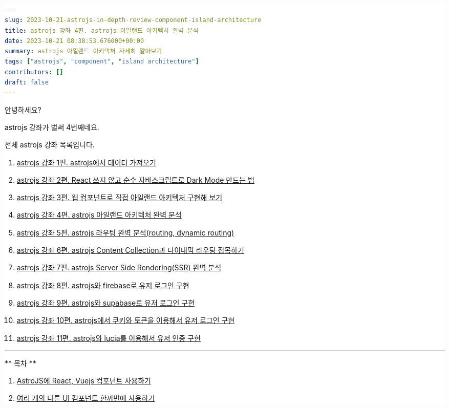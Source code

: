 ```yaml
---
slug: 2023-10-21-astrojs-in-depth-review-component-island-architecture
title: astrojs 강좌 4편. astrojs 아일랜드 아키텍처 완벽 분석
date: 2023-10-21 08:38:53.676000+00:00
summary: astrojs 아일랜드 아키텍처 자세히 알아보기
tags: ["astrojs", "component", "island architecture"]
contributors: []
draft: false
---
```


안녕하세요?

astrojs 강좌가 벌써 4번째네요.

전체 astrojs 강좌 목록입니다.

1. [astrojs 강좌 1편. astrojs에서 데이터 가져오기](https://mycodingshub.github.io/blog/2023-10-07-astrojs-tutorial-how-to-handle-data-in-astrojs)

2. [astrojs 강좌 2편. React 쓰지 않고 순수 자바스크립트로 Dark Mode 만드는 법](https://mycodingshub.github.io/blog/2023-10-14-astrojs-tutorial-clean-build-of-darkmode-theme)

3. [astrojs 강좌 3편. 웹 컴포넌트로 직접 아일랜드 아키텍처 구현해 보기](https://mycodingshub.github.io/blog/2023-10-14-understanding-astosjs-island-architecture-from-making-my-own-island-web-component)

4. [astrojs 강좌 4편. astrojs 아일랜드 아키텍처 완벽 분석](https://mycodingshub.github.io/blog/2023-10-21-astrojs-in-depth-review-component-island-architecture)

5. [astrojs 강좌 5편. astrojs 라우팅 완벽 분석(routing, dynamic routing)](https://mycodingshub.github.io/blog/2023-10-29-astrojs-all-about-routing-and-dynamic-routing)

6. [astrojs 강좌 6편. astrojs Content Collection과 다이내믹 라우팅 접목하기](https://mycodingshub.github.io/blog/2023-10-29-astrojs-howto-use-content-collection-and-dynamic-routing)

7. [astrojs 강좌 7편. astrojs Server Side Rendering(SSR) 완벽 분석](https://mycodingshub.github.io/blog/2023-10-30-astrojs-howto-use-ssr-in-astrojs-server-side-rendering)

8. [astrojs 강좌 8편. astrojs와 firebase로 유저 로그인 구현](https://mycodingshub.github.io/blog/2023-11-08-astrojs-how-to-ssr-with-firebase-user-session)

9. [astrojs 강좌 9편. astrojs와 supabase로 유저 로그인 구현](https://mycodingshub.github.io/blog/2023-11-09-astrojs-howto-supabase-authentication-with-ssr)

10. [astrojs 강좌 10편. astrojs에서 쿠키와 토큰을 이용해서 유저 로그인 구현](https://mycodingshub.github.io/blog/2024-01-02-astrojs-auth-user-login-by-cookie-with-jwt-token)

11. [astrojs 강좌 11편. astrojs와 lucia를 이용해서 유저 인증 구현](https://mycodingshub.github.io/blog/2024-01-16-astrojs-tutorial-auth-with-lucia)

---

** 목차 **

1. [AstroJS에 React, Vuejs 컴포넌트 사용하기](#1-astrojs에-react-vuejs-컴포넌트-사용하기)

2. [여러 개의 다른 UI 컴포넌트 한꺼번에 사용하기](#2-여러-개의-다른-ui-컴포넌트-한꺼번에-사용하기)
